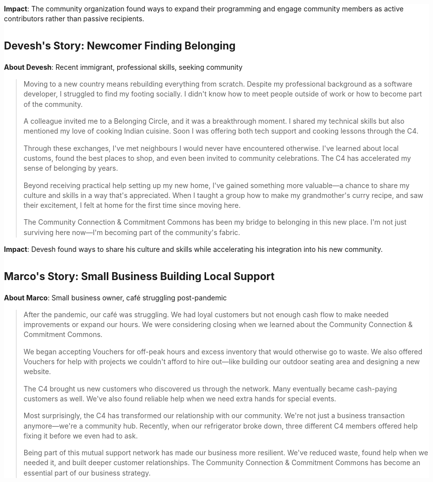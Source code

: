 **Impact**: The community organization found ways to expand their programming and engage community members as active contributors rather than passive recipients.

## Devesh's Story: Newcomer Finding Belonging

**About Devesh**: Recent immigrant, professional skills, seeking community

> Moving to a new country means rebuilding everything from scratch. Despite my professional background as a software developer, I struggled to find my footing socially. I didn't know how to meet people outside of work or how to become part of the community.
>
> A colleague invited me to a Belonging Circle, and it was a breakthrough moment. I shared my technical skills but also mentioned my love of cooking Indian cuisine. Soon I was offering both tech support and cooking lessons through the C4.
>
> Through these exchanges, I've met neighbours I would never have encountered otherwise. I've learned about local customs, found the best places to shop, and even been invited to community celebrations. The C4 has accelerated my sense of belonging by years.
>
> Beyond receiving practical help setting up my new home, I've gained something more valuable—a chance to share my culture and skills in a way that's appreciated. When I taught a group how to make my grandmother's curry recipe, and saw their excitement, I felt at home for the first time since moving here.
>
> The Community Connection & Commitment Commons has been my bridge to belonging in this new place. I'm not just surviving here now—I'm becoming part of the community's fabric.

**Impact**: Devesh found ways to share his culture and skills while accelerating his integration into his new community.

## Marco's Story: Small Business Building Local Support

**About Marco**: Small business owner, café struggling post-pandemic

> After the pandemic, our café was struggling. We had loyal customers but not enough cash flow to make needed improvements or expand our hours. We were considering closing when we learned about the Community Connection & Commitment Commons.
>
> We began accepting Vouchers for off-peak hours and excess inventory that would otherwise go to waste. We also offered Vouchers for help with projects we couldn't afford to hire out—like building our outdoor seating area and designing a new website.
>
> The C4 brought us new customers who discovered us through the network. Many eventually became cash-paying customers as well. We've also found reliable help when we need extra hands for special events.
>
> Most surprisingly, the C4 has transformed our relationship with our community. We're not just a business transaction anymore—we're a community hub. Recently, when our refrigerator broke down, three different C4 members offered help fixing it before we even had to ask.
>
> Being part of this mutual support network has made our business more resilient. We've reduced waste, found help when we needed it, and built deeper customer relationships. The Community Connection & Commitment Commons has become an essential part of our business strategy.
